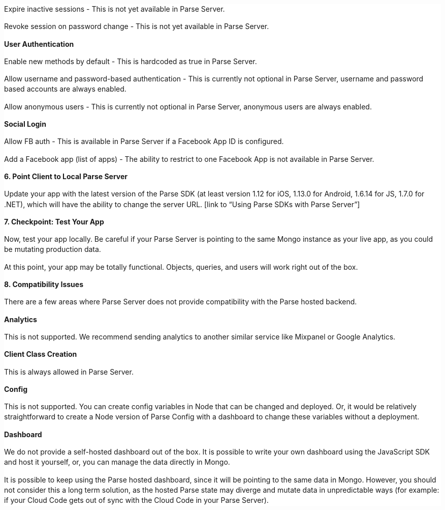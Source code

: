 Expire inactive sessions - This is not yet available in Parse Server.

Revoke session on password change - This is not yet available in Parse Server.

**User Authentication**

Enable new methods by default - This is hardcoded as true in Parse Server.

Allow username and password-based authentication - This is currently not optional in Parse Server, username and password based accounts are always enabled.

Allow anonymous users - This is currently not optional in Parse Server, anonymous users are always enabled.

**Social Login**

Allow FB auth - This is available in Parse Server if a Facebook App ID is configured.

Add a Facebook app (list of apps) - The ability to restrict to one Facebook App is not available in Parse Server.


**6. Point Client to Local Parse Server**

Update your app with the latest version of the Parse SDK (at least version 1.12 for iOS, 1.13.0 for Android, 1.6.14 for JS, 1.7.0 for .NET), which will have the ability to change the server URL. [link to “Using Parse SDKs with Parse Server”]

**7. Checkpoint: Test Your App**

Now, test your app locally. Be careful if your Parse Server is pointing to the same Mongo instance as your live app, as you could be mutating production data. 

At this point, your app may be totally functional. Objects, queries, and users will work right out of the box.

**8. Compatibility Issues**

There are a few areas where Parse Server does not provide compatibility with the Parse hosted backend.

**Analytics**

This is not supported. We recommend sending analytics to another similar service like Mixpanel or Google Analytics.

**Client Class Creation**

This is always allowed in Parse Server.

**Config**

This is not supported. You can create config variables in Node that can be changed and deployed. Or, it would be relatively straightforward to create a Node version of Parse Config with a dashboard to change these variables without a deployment.

**Dashboard**

We do not provide a self-hosted dashboard out of the box. It is possible to write your own dashboard using the JavaScript SDK and host it yourself, or, you can manage the data directly in Mongo.

It is possible to keep using the Parse hosted dashboard, since it will be pointing to the same data in Mongo. However, you should not consider this a long term solution, as the hosted Parse state may diverge and mutate data in unpredictable ways (for example: if your Cloud Code gets out of sync with the Cloud Code in your Parse Server).
